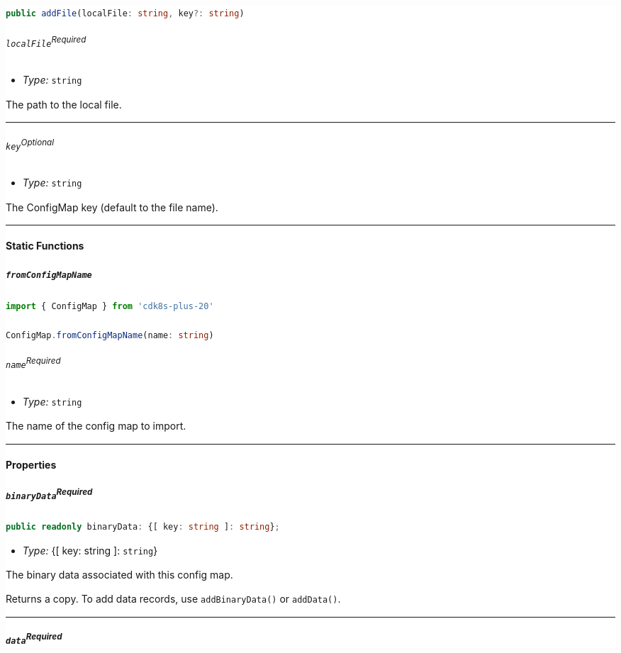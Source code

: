 ```typescript
public addFile(localFile: string, key?: string)
```

###### `localFile`<sup>Required</sup> <a name="cdk8s-plus-20.ConfigMap.parameter.localFile"></a>

- *Type:* `string`

The path to the local file.

---

###### `key`<sup>Optional</sup> <a name="cdk8s-plus-20.ConfigMap.parameter.key"></a>

- *Type:* `string`

The ConfigMap key (default to the file name).

---

#### Static Functions <a name="Static Functions"></a>

##### `fromConfigMapName` <a name="cdk8s-plus-20.ConfigMap.fromConfigMapName"></a>

```typescript
import { ConfigMap } from 'cdk8s-plus-20'

ConfigMap.fromConfigMapName(name: string)
```

###### `name`<sup>Required</sup> <a name="cdk8s-plus-20.ConfigMap.parameter.name"></a>

- *Type:* `string`

The name of the config map to import.

---

#### Properties <a name="Properties"></a>

##### `binaryData`<sup>Required</sup> <a name="cdk8s-plus-20.ConfigMap.property.binaryData"></a>

```typescript
public readonly binaryData: {[ key: string ]: string};
```

- *Type:* {[ key: string ]: `string`}

The binary data associated with this config map.

Returns a copy. To add data records, use `addBinaryData()` or `addData()`.

---

##### `data`<sup>Required</sup> <a name="cdk8s-plus-20.ConfigMap.property.data"></a>

